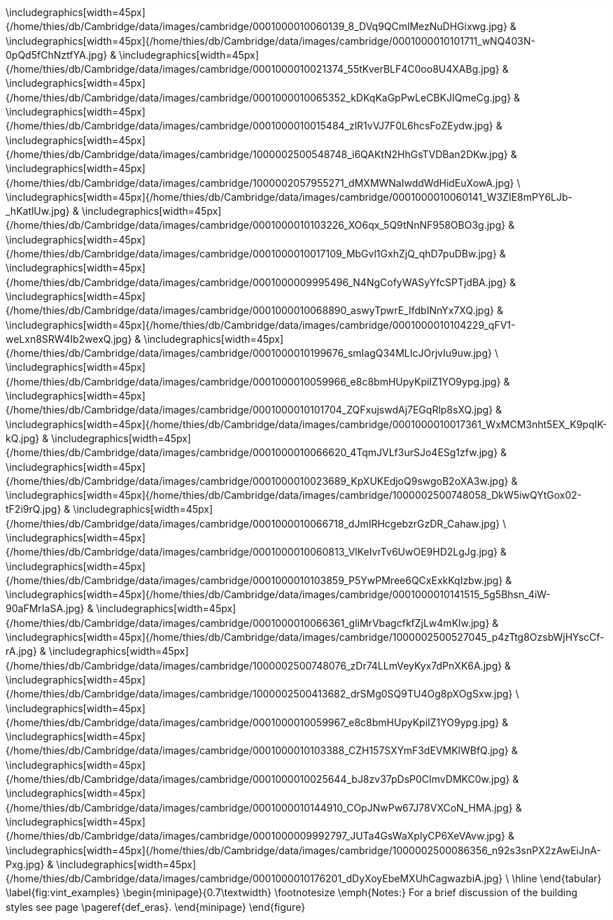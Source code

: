   \includegraphics[width=45px]{/home/thies/db/Cambridge/data/images/cambridge/0001000010060139_8_DVq9QCmlMezNuDHGixwg.jpg} & \includegraphics[width=45px]{/home/thies/db/Cambridge/data/images/cambridge/0001000010101711_wNQ403N-0pQd5fChNztfYA.jpg} & \includegraphics[width=45px]{/home/thies/db/Cambridge/data/images/cambridge/0001000010021374_55tKverBLF4C0oo8U4XABg.jpg} & \includegraphics[width=45px]{/home/thies/db/Cambridge/data/images/cambridge/0001000010065352_kDKqKaGpPwLeCBKJIQmeCg.jpg} & \includegraphics[width=45px]{/home/thies/db/Cambridge/data/images/cambridge/0001000010015484_zlR1vVJ7F0L6hcsFoZEydw.jpg} & \includegraphics[width=45px]{/home/thies/db/Cambridge/data/images/cambridge/1000002500548748_i6QAKtN2HhGsTVDBan2DKw.jpg} & \includegraphics[width=45px]{/home/thies/db/Cambridge/data/images/cambridge/1000002057955271_dMXMWNaIwddWdHidEuXowA.jpg} \\ 
  \includegraphics[width=45px]{/home/thies/db/Cambridge/data/images/cambridge/0001000010060141_W3ZIE8mPY6LJb-_hKatlUw.jpg} & \includegraphics[width=45px]{/home/thies/db/Cambridge/data/images/cambridge/0001000010103226_XO6qx_5Q9tNnNF958OBO3g.jpg} & \includegraphics[width=45px]{/home/thies/db/Cambridge/data/images/cambridge/0001000010017109_MbGvl1GxhZjQ_qhD7puDBw.jpg} & \includegraphics[width=45px]{/home/thies/db/Cambridge/data/images/cambridge/0001000009995496_N4NgCofyWASyYfcSPTjdBA.jpg} & \includegraphics[width=45px]{/home/thies/db/Cambridge/data/images/cambridge/0001000010068890_aswyTpwrE_IfdbINnYx7XQ.jpg} & \includegraphics[width=45px]{/home/thies/db/Cambridge/data/images/cambridge/0001000010104229_qFV1-weLxn8SRW4Ib2wexQ.jpg} & \includegraphics[width=45px]{/home/thies/db/Cambridge/data/images/cambridge/0001000010199676_smIagQ34MLIcJOrjvIu9uw.jpg} \\ 
  \includegraphics[width=45px]{/home/thies/db/Cambridge/data/images/cambridge/0001000010059966_e8c8bmHUpyKpiIZ1YO9ypg.jpg} & \includegraphics[width=45px]{/home/thies/db/Cambridge/data/images/cambridge/0001000010101704_ZQFxujswdAj7EGqRlp8sXQ.jpg} & \includegraphics[width=45px]{/home/thies/db/Cambridge/data/images/cambridge/0001000010017361_WxMCM3nht5EX_K9pqIK-kQ.jpg} & \includegraphics[width=45px]{/home/thies/db/Cambridge/data/images/cambridge/0001000010066620_4TqmJVLf3urSJo4ESg1zfw.jpg} & \includegraphics[width=45px]{/home/thies/db/Cambridge/data/images/cambridge/0001000010023689_KpXUKEdjoQ9swgoB2oXA3w.jpg} & \includegraphics[width=45px]{/home/thies/db/Cambridge/data/images/cambridge/1000002500748058_DkW5iwQYtGox02-tF2i9rQ.jpg} & \includegraphics[width=45px]{/home/thies/db/Cambridge/data/images/cambridge/0001000010066718_dJmIRHcgebzrGzDR_Cahaw.jpg} \\ 
  \includegraphics[width=45px]{/home/thies/db/Cambridge/data/images/cambridge/0001000010060813_VlKeIvrTv6UwOE9HD2LgJg.jpg} & \includegraphics[width=45px]{/home/thies/db/Cambridge/data/images/cambridge/0001000010103859_P5YwPMree6QCxExkKqIzbw.jpg} & \includegraphics[width=45px]{/home/thies/db/Cambridge/data/images/cambridge/0001000010141515_5g5Bhsn_4iW-90aFMrIaSA.jpg} & \includegraphics[width=45px]{/home/thies/db/Cambridge/data/images/cambridge/0001000010066361_gliMrVbagcfkfZjLw4mKlw.jpg} & \includegraphics[width=45px]{/home/thies/db/Cambridge/data/images/cambridge/1000002500527045_p4zTtg8OzsbWjHYscCf-rA.jpg} & \includegraphics[width=45px]{/home/thies/db/Cambridge/data/images/cambridge/1000002500748076_zDr74LLmVeyKyx7dPnXK6A.jpg} & \includegraphics[width=45px]{/home/thies/db/Cambridge/data/images/cambridge/1000002500413682_drSMg0SQ9TU4Og8pXOgSxw.jpg} \\ 
  \includegraphics[width=45px]{/home/thies/db/Cambridge/data/images/cambridge/0001000010059967_e8c8bmHUpyKpiIZ1YO9ypg.jpg} & \includegraphics[width=45px]{/home/thies/db/Cambridge/data/images/cambridge/0001000010103388_CZH157SXYmF3dEVMKlWBfQ.jpg} & \includegraphics[width=45px]{/home/thies/db/Cambridge/data/images/cambridge/0001000010025644_bJ8zv37pDsP0CImvDMKC0w.jpg} & \includegraphics[width=45px]{/home/thies/db/Cambridge/data/images/cambridge/0001000010144910_COpJNwPw67J78VXCoN_HMA.jpg} & \includegraphics[width=45px]{/home/thies/db/Cambridge/data/images/cambridge/0001000009992797_JUTa4GsWaXplyCP6XeVAvw.jpg} & \includegraphics[width=45px]{/home/thies/db/Cambridge/data/images/cambridge/1000002500086356_n92s3snPX2zAwEiJnA-Pxg.jpg} & \includegraphics[width=45px]{/home/thies/db/Cambridge/data/images/cambridge/0001000010176201_dDyXoyEbeMXUhCagwazbiA.jpg} \\ 
   \hline
\end{tabular}
\label{fig:vint_examples}
\begin{minipage}{0.7\textwidth}
\footnotesize \emph{Notes:} For a brief discussion of the building styles see page \pageref{def_eras}.
\end{minipage}
\end{figure}
